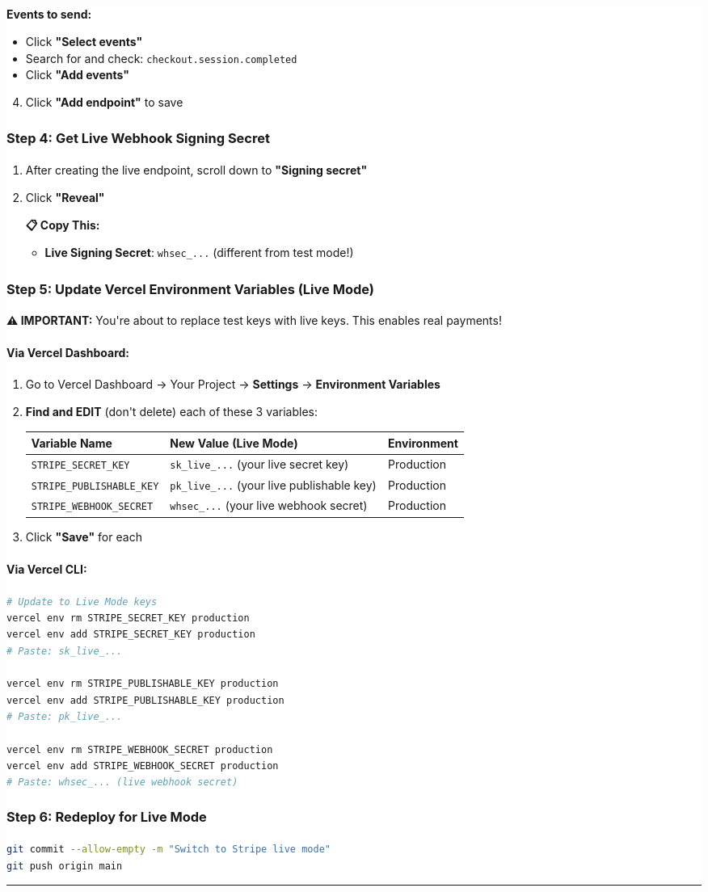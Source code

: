    **Events to send:**
   - Click **"Select events"**
   - Search for and check: `checkout.session.completed`
   - Click **"Add events"**

4. Click **"Add endpoint"** to save

### Step 4: Get Live Webhook Signing Secret

1. After creating the live endpoint, scroll down to **"Signing secret"**
2. Click **"Reveal"**

   **📋 Copy This:**
   - **Live Signing Secret**: `whsec_...` (different from test mode!)

### Step 5: Update Vercel Environment Variables (Live Mode)

**⚠️ IMPORTANT:** You're about to replace test keys with live keys. This enables real payments!

#### Via Vercel Dashboard:

1. Go to Vercel Dashboard → Your Project → **Settings** → **Environment Variables**
2. **Find and EDIT** (don't delete) each of these 3 variables:

   | Variable Name | New Value (Live Mode) | Environment |
   |--------------|----------------------|-------------|
   | `STRIPE_SECRET_KEY` | `sk_live_...` (your live secret key) | Production |
   | `STRIPE_PUBLISHABLE_KEY` | `pk_live_...` (your live publishable key) | Production |
   | `STRIPE_WEBHOOK_SECRET` | `whsec_...` (your live webhook secret) | Production |

3. Click **"Save"** for each

#### Via Vercel CLI:

```bash
# Update to Live Mode keys
vercel env rm STRIPE_SECRET_KEY production
vercel env add STRIPE_SECRET_KEY production
# Paste: sk_live_...

vercel env rm STRIPE_PUBLISHABLE_KEY production
vercel env add STRIPE_PUBLISHABLE_KEY production
# Paste: pk_live_...

vercel env rm STRIPE_WEBHOOK_SECRET production
vercel env add STRIPE_WEBHOOK_SECRET production
# Paste: whsec_... (live webhook secret)
```

### Step 6: Redeploy for Live Mode

```bash
git commit --allow-empty -m "Switch to Stripe live mode"
git push origin main
```

---